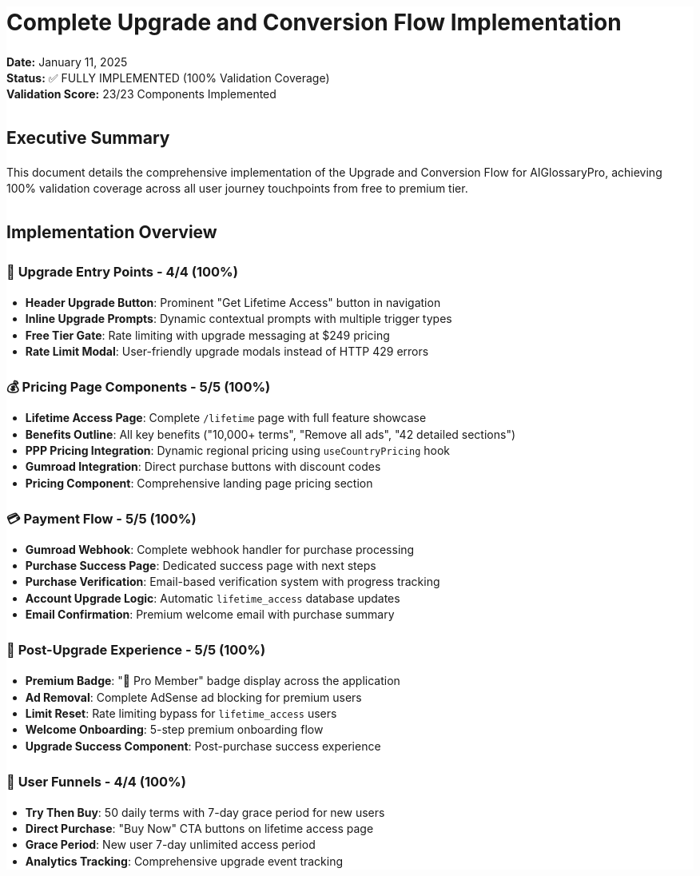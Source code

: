 # Complete Upgrade and Conversion Flow Implementation

**Date:** January 11, 2025  
**Status:** ✅ FULLY IMPLEMENTED (100% Validation Coverage)  
**Validation Score:** 23/23 Components Implemented

## Executive Summary

This document details the comprehensive implementation of the Upgrade and Conversion Flow for AIGlossaryPro, achieving 100% validation coverage across all user journey touchpoints from free to premium tier.

## Implementation Overview

### 🎯 **Upgrade Entry Points** - 4/4 (100%)
- **Header Upgrade Button**: Prominent "Get Lifetime Access" button in navigation
- **Inline Upgrade Prompts**: Dynamic contextual prompts with multiple trigger types
- **Free Tier Gate**: Rate limiting with upgrade messaging at $249 pricing
- **Rate Limit Modal**: User-friendly upgrade modals instead of HTTP 429 errors

### 💰 **Pricing Page Components** - 5/5 (100%)
- **Lifetime Access Page**: Complete `/lifetime` page with full feature showcase
- **Benefits Outline**: All key benefits ("10,000+ terms", "Remove all ads", "42 detailed sections")
- **PPP Pricing Integration**: Dynamic regional pricing using `useCountryPricing` hook
- **Gumroad Integration**: Direct purchase buttons with discount codes
- **Pricing Component**: Comprehensive landing page pricing section

### 💳 **Payment Flow** - 5/5 (100%)
- **Gumroad Webhook**: Complete webhook handler for purchase processing
- **Purchase Success Page**: Dedicated success page with next steps
- **Purchase Verification**: Email-based verification system with progress tracking
- **Account Upgrade Logic**: Automatic `lifetime_access` database updates
- **Email Confirmation**: Premium welcome email with purchase summary

### 🎉 **Post-Upgrade Experience** - 5/5 (100%)
- **Premium Badge**: "🌟 Pro Member" badge display across the application
- **Ad Removal**: Complete AdSense ad blocking for premium users
- **Limit Reset**: Rate limiting bypass for `lifetime_access` users
- **Welcome Onboarding**: 5-step premium onboarding flow
- **Upgrade Success Component**: Post-purchase success experience

### 🚀 **User Funnels** - 4/4 (100%)
- **Try Then Buy**: 50 daily terms with 7-day grace period for new users
- **Direct Purchase**: "Buy Now" CTA buttons on lifetime access page
- **Grace Period**: New user 7-day unlimited access period
- **Analytics Tracking**: Comprehensive upgrade event tracking
